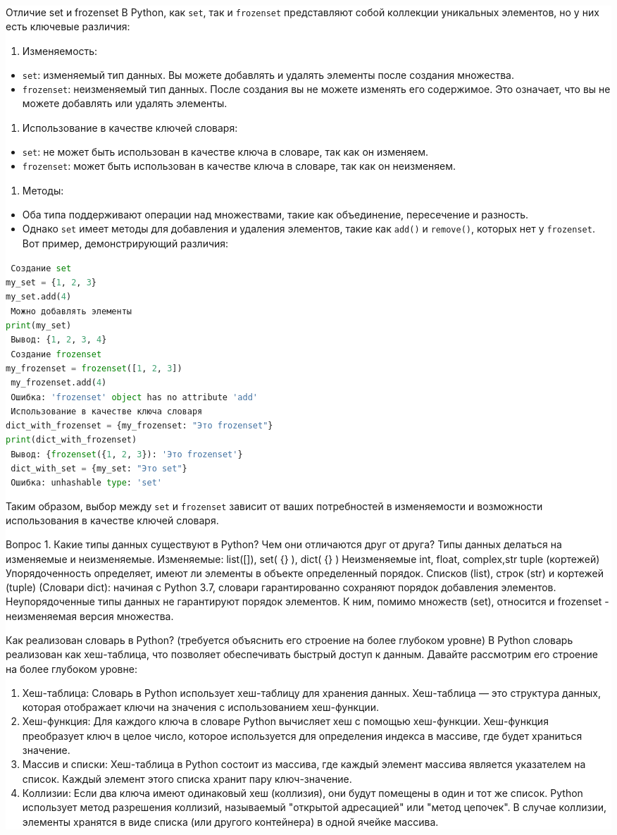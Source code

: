 Отличие set и frozenset
В Python, как `set`, так и `frozenset` представляют собой коллекции уникальных элементов, но у них есть ключевые различия:
1. Изменяемость:
- `set`: изменяемый тип данных. Вы можете добавлять и удалять элементы после создания множества.
- `frozenset`: неизменяемый тип данных. После создания вы не можете изменять его содержимое. Это означает, что вы не можете добавлять или удалять элементы.
1. Использование в качестве ключей словаря:
- `set`: не может быть использован в качестве ключа в словаре, так как он изменяем.
- `frozenset`: может быть использован в качестве ключа в словаре, так как он неизменяем.
1. Методы:
- Оба типа поддерживают операции над множествами, такие как объединение, пересечение и разность.
- Однако `set` имеет методы для добавления и удаления элементов, такие как `add()` и `remove()`, которых нет у `frozenset`.
Вот пример, демонстрирующий различия:
```python
 Создание set
my_set = {1, 2, 3}
my_set.add(4)
 Можно добавлять элементы
print(my_set)
 Вывод: {1, 2, 3, 4}
 Создание frozenset
my_frozenset = frozenset([1, 2, 3])
 my_frozenset.add(4)
 Ошибка: 'frozenset' object has no attribute 'add'
 Использование в качестве ключа словаря
dict_with_frozenset = {my_frozenset: "Это frozenset"}
print(dict_with_frozenset)
 Вывод: {frozenset({1, 2, 3}): 'Это frozenset'}
 dict_with_set = {my_set: "Это set"}
 Ошибка: unhashable type: 'set'
```
Таким образом, выбор между `set` и `frozenset` зависит от ваших потребностей в изменяемости и возможности использования в качестве ключей словаря.

Вопрос 1. Какие типы данных существуют в Python? Чем они отличаются друг от друга?
Типы данных делаться на изменяемые и неизменяемые.
Изменяемые: list([]), set( {} ), dict( {} )
Неизменяемые
int, float, complex,str
tuple (кортежей)
Упорядоченность определяет, имеют ли элементы в объекте определенный порядок. 
Списков (list), строк (str) и кортежей (tuple)
(Словари dict): начиная с Python 3.7, словари гарантированно сохраняют порядок добавления элементов.
Неупорядоченные типы данных не гарантируют порядок элементов.
К ним, помимо множеств (set), относится и frozenset - неизменяемая версия множества.

Как реализован словарь в Python? (требуется объяснить его строение на более глубоком уровне)
В Python словарь реализован как хеш-таблица, что позволяет обеспечивать быстрый доступ к данным. Давайте рассмотрим его строение на более глубоком уровне:
1. Хеш-таблица: Словарь в Python использует хеш-таблицу для хранения данных. Хеш-таблица — это структура данных, которая отображает ключи на значения с использованием хеш-функции.
2. Хеш-функция: Для каждого ключа в словаре Python вычисляет хеш с помощью хеш-функции. Хеш-функция преобразует ключ в целое число, которое используется для определения индекса в массиве, где будет храниться значение.
3. Массив и списки: Хеш-таблица в Python состоит из массива, где каждый элемент массива является указателем на список. Каждый элемент этого списка хранит пару ключ-значение.
4. Коллизии: Если два ключа имеют одинаковый хеш (коллизия), они будут помещены в один и тот же список. Python использует метод разрешения коллизий, называемый "открытой адресацией" или "метод цепочек". В случае коллизии, элементы хранятся в виде списка (или другого контейнера) в одной ячейке массива.